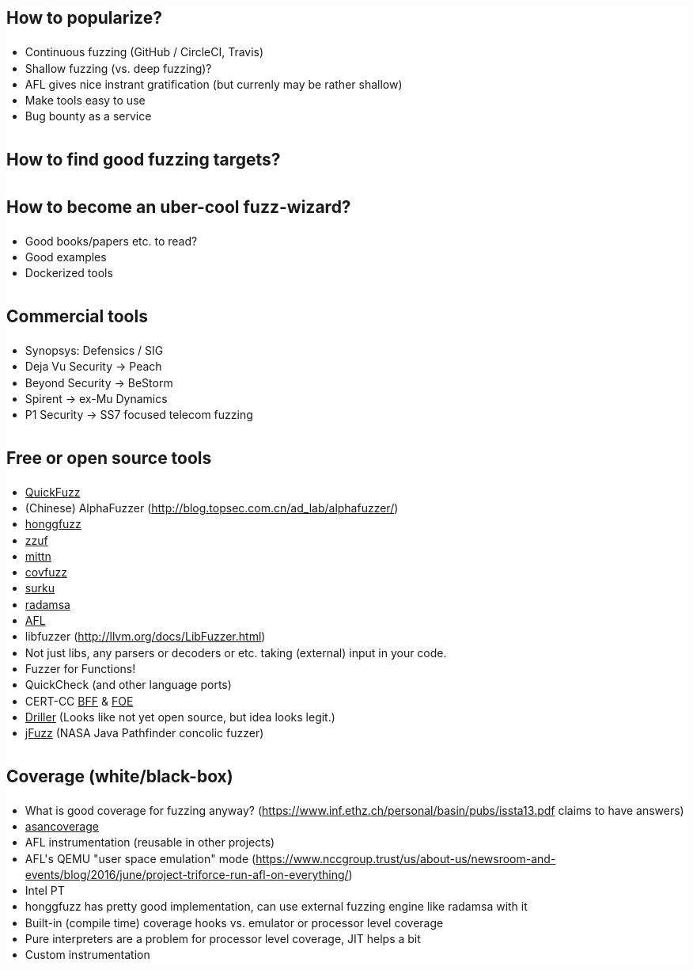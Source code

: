 ## How to popularize?

 * Continuous fuzzing (GitHub / CircleCI, Travis)
 * Shallow fuzzing (vs. deep fuzzing)?
  * AFL gives nice instrant gratification (but currenly may be rather shallow)
 * Make tools easy to use
 * Bug bounty as a service

## How to find good fuzzing targets?

## How to become an uber-cool fuzz-wizard?

 * Good books/papers etc. to read?
 * Good examples
 * Dockerized tools

## Commercial tools

 * Synopsys: Defensics / SIG
 * Deja Vu Security -> Peach
 * Beyond Security -> BeStorm
 * Spirent -> ex-Mu Dynamics
 * P1 Security -> SS7 focused telecom fuzzing

## Free or open source tools

 * [QuickFuzz](http://quickfuzz.org/)
 * (Chinese) AlphaFuzzer (http://blog.topsec.com.cn/ad_lab/alphafuzzer/)
 * [honggfuzz](https://github.com/google/honggfuzz)
 * [zzuf](http://caca.zoy.org/wiki/zzuf)
 * [mittn](https://github.com/F-Secure/mittn)
 * [covfuzz](https://github.com/attekett/covFuzz)
 * [surku](https://github.com/attekett/Surku)
 * [radamsa](https://github.com/aoh/radamsa)
 * [AFL](http://lcamtuf.coredump.cx/afl/)
 * libfuzzer (http://llvm.org/docs/LibFuzzer.html)
  * Not just libs, any parsers or decoders or etc. taking (external) input in your code.
  * Fuzzer for Functions!
 * QuickCheck (and other language ports)
 * CERT-CC [BFF](https://www.cert.org/vulnerability-analysis/tools/bff.cfm?) & [FOE](https://www.cert.org/vulnerability-analysis/tools/foe.cfm)
 * [Driller](https://www.internetsociety.org/sites/default/files/blogs-media/driller-augmenting-fuzzing-through-selective-symbolic-execution.pdf) (Looks like not yet open source, but idea looks legit.)
 * [jFuzz](https://people.csail.mit.edu/akiezun/jfuzz/) (NASA Java Pathfinder concolic fuzzer)

## Coverage (white/black-box)

 * What is good coverage for fuzzing anyway? (https://www.inf.ethz.ch/personal/basin/pubs/issta13.pdf claims to have answers)
  * [asancoverage](http://clang.llvm.org/docs/SanitizerCoverage.html)
  * AFL instrumentation (reusable in other projects)
  * AFL's QEMU "user space emulation" mode (https://www.nccgroup.trust/us/about-us/newsroom-and-events/blog/2016/june/project-triforce-run-afl-on-everything/)
 * Intel PT
  * honggfuzz has pretty good implementation, can use external fuzzing engine like radamsa with it
 * Built-in (compile time) coverage hooks vs. emulator or processor level coverage
 * Pure interpreters are a problem for processor level coverage, JIT helps a bit
 * Custom instrumentation
